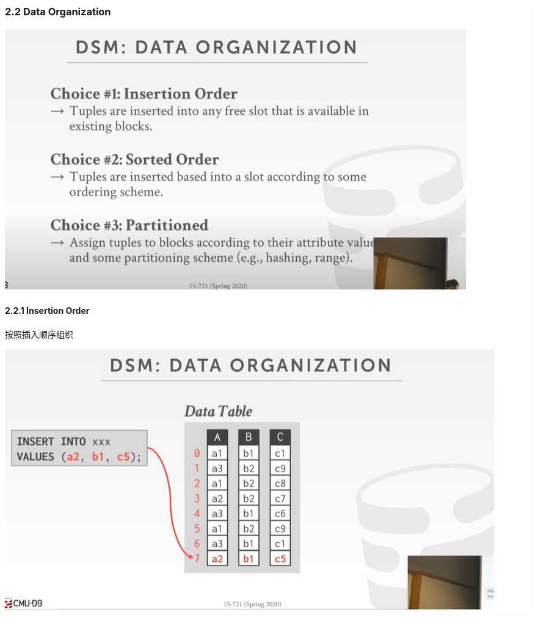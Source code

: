 ### 2.2 Data Organization

![image-20210708141329348](images/image-20210708141329348.png)

#### 2.2.1 Insertion Order

按照插入顺序组织

![image-20210708141619810](images/image-20210708141619810.png)
